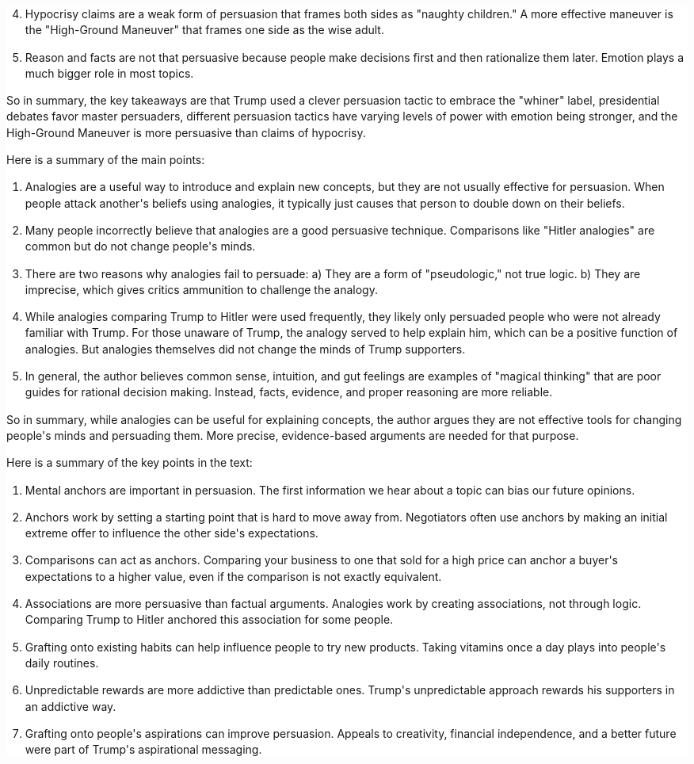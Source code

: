 4. Hypocrisy claims are a weak form of persuasion that frames both sides as "naughty children." A more effective maneuver is the "High-Ground Maneuver" that frames one side as the wise adult.

5. Reason and facts are not that persuasive because people make decisions first and then rationalize them later. Emotion plays a much bigger role in most topics.

So in summary, the key takeaways are that Trump used a clever persuasion tactic to embrace the "whiner" label, presidential debates favor master persuaders, different persuasion tactics have varying levels of power with emotion being stronger, and the High-Ground Maneuver is more persuasive than claims of hypocrisy.

 Here is a summary of the main points:

1. Analogies are a useful way to introduce and explain new concepts, but they are not usually effective for persuasion. When people attack another's beliefs using analogies, it typically just causes that person to double down on their beliefs.

2. Many people incorrectly believe that analogies are a good persuasive technique. Comparisons like "Hitler analogies" are common but do not change people's minds. 

3. There are two reasons why analogies fail to persuade: a) They are a form of "pseudologic," not true logic. b) They are imprecise, which gives critics ammunition to challenge the analogy.

4. While analogies comparing Trump to Hitler were used frequently, they likely only persuaded people who were not already familiar with Trump. For those unaware of Trump, the analogy served to help explain him, which can be a positive function of analogies. But analogies themselves did not change the minds of Trump supporters.

5. In general, the author believes common sense, intuition, and gut feelings are examples of "magical thinking" that are poor guides for rational decision making. Instead, facts, evidence, and proper reasoning are more reliable.

So in summary, while analogies can be useful for explaining concepts, the author argues they are not effective tools for changing people's minds and persuading them. More precise, evidence-based arguments are needed for that purpose.

 Here is a summary of the key points in the text:

1. Mental anchors are important in persuasion. The first information we hear about a topic can bias our future opinions. 

2. Anchors work by setting a starting point that is hard to move away from. Negotiators often use anchors by making an initial extreme offer to influence the other side's expectations.

3. Comparisons can act as anchors. Comparing your business to one that sold for a high price can anchor a buyer's expectations to a higher value, even if the comparison is not exactly equivalent.

4. Associations are more persuasive than factual arguments. Analogies work by creating associations, not through logic. Comparing Trump to Hitler anchored this association for some people.

5. Grafting onto existing habits can help influence people to try new products. Taking vitamins once a day plays into people's daily routines.

6. Unpredictable rewards are more addictive than predictable ones. Trump's unpredictable approach rewards his supporters in an addictive way.  

7. Grafting onto people's aspirations can improve persuasion. Appeals to creativity, financial independence, and a better future were part of Trump's aspirational messaging.
